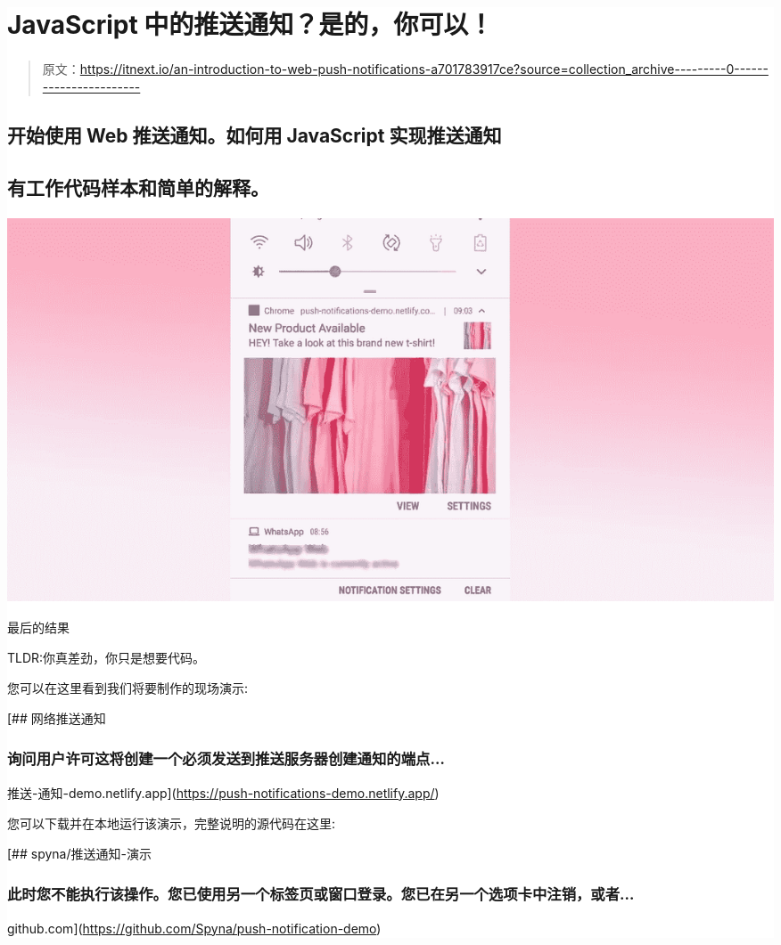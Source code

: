 # JavaScript 中的推送通知？是的，你可以！

> 原文：<https://itnext.io/an-introduction-to-web-push-notifications-a701783917ce?source=collection_archive---------0----------------------->

## 开始使用 Web 推送通知。如何用 JavaScript 实现推送通知

## 有工作代码样本和简单的解释。

![](img/4075a5bb0d5a34735683e487ba7ad46a.png)

最后的结果

TLDR:你真差劲，你只是想要代码。

您可以在这里看到我们将要制作的现场演示:

[](https://push-notifications-demo.netlify.app/) [## 网络推送通知

### 询问用户许可这将创建一个必须发送到推送服务器创建通知的端点…

推送-通知-demo.netlify.app](https://push-notifications-demo.netlify.app/) 

您可以下载并在本地运行该演示，完整说明的源代码在这里:

[](https://github.com/Spyna/push-notification-demo) [## spyna/推送通知-演示

### 此时您不能执行该操作。您已使用另一个标签页或窗口登录。您已在另一个选项卡中注销，或者…

github.com](https://github.com/Spyna/push-notification-demo) 

